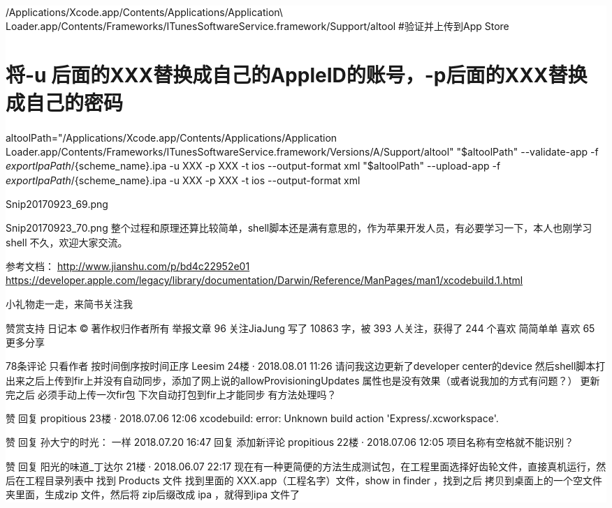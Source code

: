 /Applications/Xcode.app/Contents/Applications/Application\ Loader.app/Contents/Frameworks/ITunesSoftwareService.framework/Support/altool
#验证并上传到App Store
# 将-u 后面的XXX替换成自己的AppleID的账号，-p后面的XXX替换成自己的密码
altoolPath="/Applications/Xcode.app/Contents/Applications/Application Loader.app/Contents/Frameworks/ITunesSoftwareService.framework/Versions/A/Support/altool"
"$altoolPath" --validate-app -f ${exportIpaPath}/${scheme_name}.ipa -u XXX -p XXX -t ios --output-format xml
"$altoolPath" --upload-app -f ${exportIpaPath}/${scheme_name}.ipa -u  XXX -p XXX -t ios --output-format xml

Snip20170923_69.png

Snip20170923_70.png
整个过程和原理还算比较简单，shell脚本还是满有意思的，作为苹果开发人员，有必要学习一下，本人也刚学习shell 不久，欢迎大家交流。

参考文档：
http://www.jianshu.com/p/bd4c22952e01
https://developer.apple.com/legacy/library/documentation/Darwin/Reference/ManPages/man1/xcodebuild.1.html

小礼物走一走，来简书关注我

赞赏支持
日记本 © 著作权归作者所有 举报文章
96 关注JiaJung 
写了 10863 字，被 393 人关注，获得了 244 个喜欢
简简单单
喜欢 65    更多分享

78条评论 只看作者 按时间倒序按时间正序
Leesim
24楼 · 2018.08.01 11:26
请问我这边更新了developer center的device 然后shell脚本打出来之后上传到fir上并没有自动同步，添加了网上说的allowProvisioningUpdates 属性也是没有效果（或者说我加的方式有问题？） 更新完之后 必须手动上传一次fir包 下次自动打包到fir上才能同步 有方法处理吗？

赞  回复
propitious
23楼 · 2018.07.06 12:06
xcodebuild: error: Unknown build action 'Express/.xcworkspace'.

赞  回复
孙大宁的时光：  一样
2018.07.20 16:47  回复
添加新评论
propitious
22楼 · 2018.07.06 12:05
项目名称有空格就不能识别？

赞  回复
阳光的味道_丁达尔
21楼 · 2018.06.07 22:17
现在有一种更简便的方法生成测试包，在工程里面选择好齿轮文件，直接真机运行，然后在工程目录列表中 找到 Products 文件 找到里面的 XXX.app（工程名字）文件，show in finder ，找到之后 拷贝到桌面上的一个空文件夹里面，生成zip 文件，然后将 zip后缀改成 ipa ，就得到ipa 文件了
